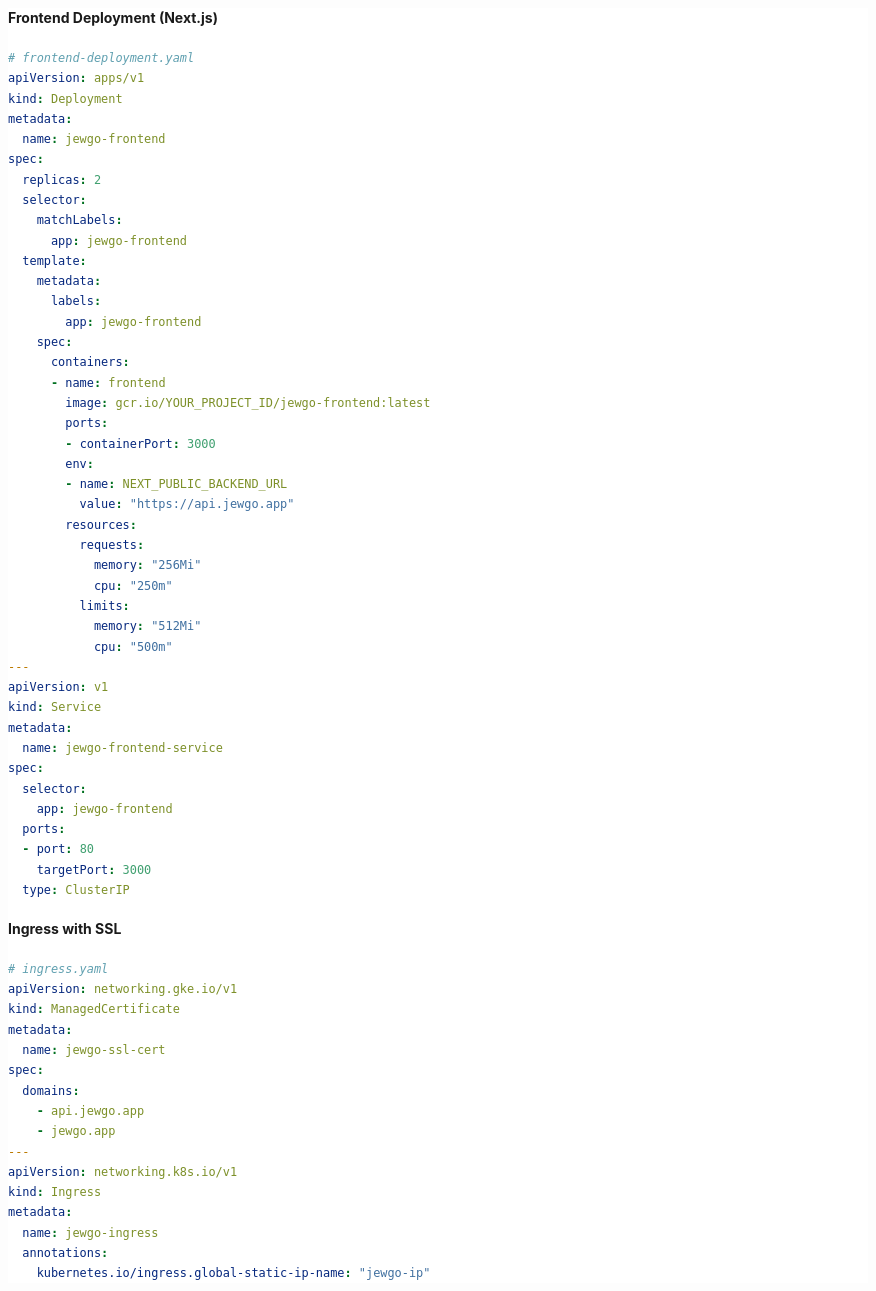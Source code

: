 #### **Frontend Deployment (Next.js)**
```yaml
# frontend-deployment.yaml
apiVersion: apps/v1
kind: Deployment
metadata:
  name: jewgo-frontend
spec:
  replicas: 2
  selector:
    matchLabels:
      app: jewgo-frontend
  template:
    metadata:
      labels:
        app: jewgo-frontend
    spec:
      containers:
      - name: frontend
        image: gcr.io/YOUR_PROJECT_ID/jewgo-frontend:latest
        ports:
        - containerPort: 3000
        env:
        - name: NEXT_PUBLIC_BACKEND_URL
          value: "https://api.jewgo.app"
        resources:
          requests:
            memory: "256Mi"
            cpu: "250m"
          limits:
            memory: "512Mi"
            cpu: "500m"
---
apiVersion: v1
kind: Service
metadata:
  name: jewgo-frontend-service
spec:
  selector:
    app: jewgo-frontend
  ports:
  - port: 80
    targetPort: 3000
  type: ClusterIP
```

#### **Ingress with SSL**
```yaml
# ingress.yaml
apiVersion: networking.gke.io/v1
kind: ManagedCertificate
metadata:
  name: jewgo-ssl-cert
spec:
  domains:
    - api.jewgo.app
    - jewgo.app
---
apiVersion: networking.k8s.io/v1
kind: Ingress
metadata:
  name: jewgo-ingress
  annotations:
    kubernetes.io/ingress.global-static-ip-name: "jewgo-ip"
```